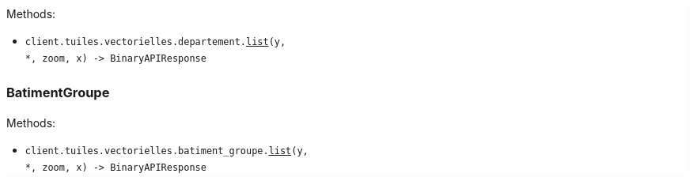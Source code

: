 Methods:

- <code title="get /tuiles/departement/{zoom}/{x}/{y}.pbf">client.tuiles.vectorielles.departement.<a href="./src/bdnb_api/resources/tuiles/vectorielles/departement.py">list</a>(y, \*, zoom, x) -> BinaryAPIResponse</code>

### BatimentGroupe

Methods:

- <code title="get /tuiles/batiment_groupe/{zoom}/{x}/{y}.pbf">client.tuiles.vectorielles.batiment_groupe.<a href="./src/bdnb_api/resources/tuiles/vectorielles/batiment_groupe.py">list</a>(y, \*, zoom, x) -> BinaryAPIResponse</code>
